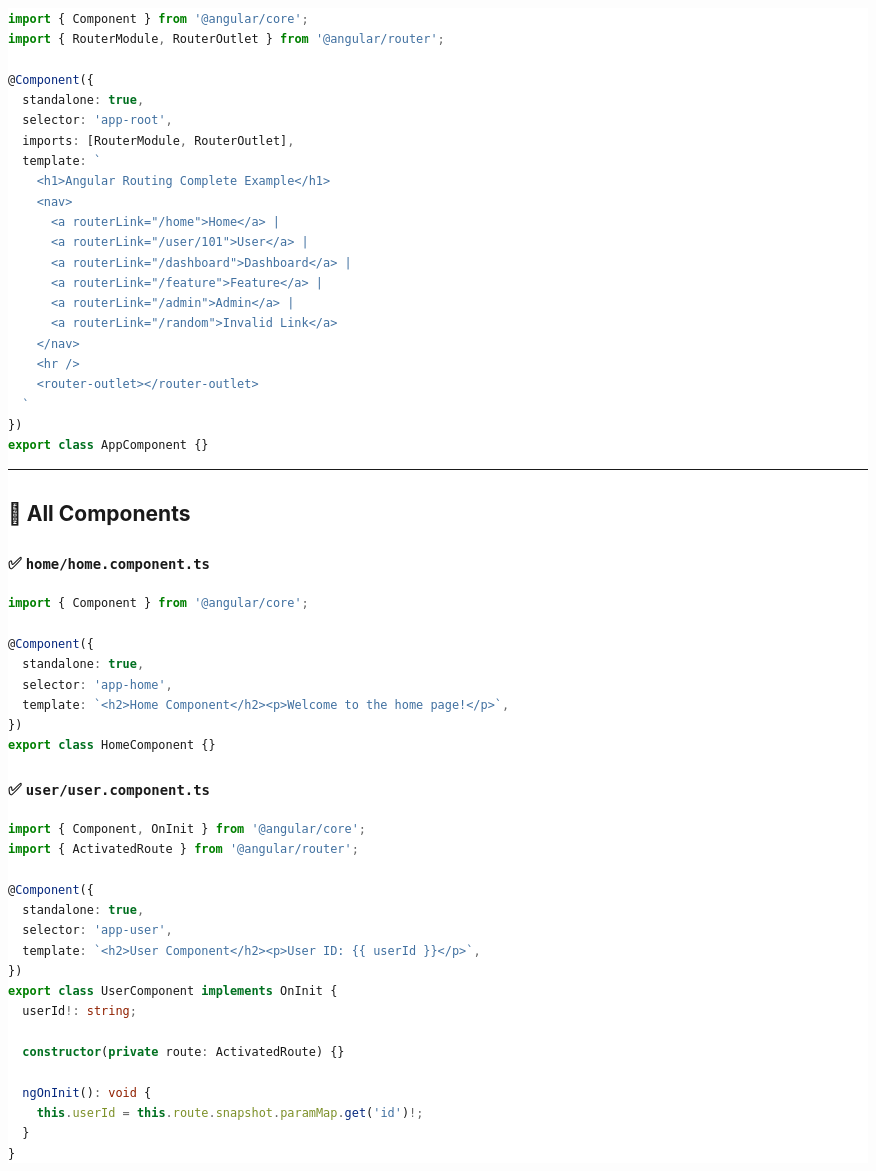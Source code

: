 ```ts
import { Component } from '@angular/core';
import { RouterModule, RouterOutlet } from '@angular/router';

@Component({
  standalone: true,
  selector: 'app-root',
  imports: [RouterModule, RouterOutlet],
  template: `
    <h1>Angular Routing Complete Example</h1>
    <nav>
      <a routerLink="/home">Home</a> |
      <a routerLink="/user/101">User</a> |
      <a routerLink="/dashboard">Dashboard</a> |
      <a routerLink="/feature">Feature</a> |
      <a routerLink="/admin">Admin</a> |
      <a routerLink="/random">Invalid Link</a>
    </nav>
    <hr />
    <router-outlet></router-outlet>
  `
})
export class AppComponent {}
```

---

## 🧱 All Components

### ✅ `home/home.component.ts`

```ts
import { Component } from '@angular/core';

@Component({
  standalone: true,
  selector: 'app-home',
  template: `<h2>Home Component</h2><p>Welcome to the home page!</p>`,
})
export class HomeComponent {}
```

### ✅ `user/user.component.ts`

```ts
import { Component, OnInit } from '@angular/core';
import { ActivatedRoute } from '@angular/router';

@Component({
  standalone: true,
  selector: 'app-user',
  template: `<h2>User Component</h2><p>User ID: {{ userId }}</p>`,
})
export class UserComponent implements OnInit {
  userId!: string;

  constructor(private route: ActivatedRoute) {}

  ngOnInit(): void {
    this.userId = this.route.snapshot.paramMap.get('id')!;
  }
}
```
